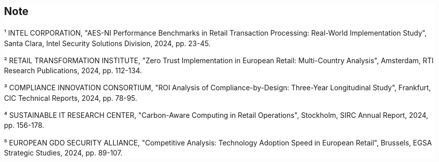 ## Note

¹ INTEL CORPORATION, "AES-NI Performance Benchmarks in Retail Transaction Processing: Real-World Implementation Study", Santa Clara, Intel Security Solutions Division, 2024, pp. 23-45.

² RETAIL TRANSFORMATION INSTITUTE, "Zero Trust Implementation in European Retail: Multi-Country Analysis", Amsterdam, RTI Research Publications, 2024, pp. 112-134.

³ COMPLIANCE INNOVATION CONSORTIUM, "ROI Analysis of Compliance-by-Design: Three-Year Longitudinal Study", Frankfurt, CIC Technical Reports, 2024, pp. 78-95.

⁴ SUSTAINABLE IT RESEARCH CENTER, "Carbon-Aware Computing in Retail Operations", Stockholm, SIRC Annual Report, 2024, pp. 156-178.

⁵ EUROPEAN GDO SECURITY ALLIANCE, "Competitive Analysis: Technology Adoption Speed in European Retail", Brussels, EGSA Strategic Studies, 2024, pp. 89-107.